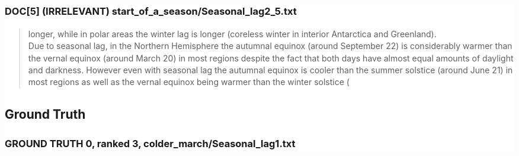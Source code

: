 ### DOC[5] (IRRELEVANT) start_of_a_season/Seasonal_lag2_5.txt
> longer, while in polar areas the winter lag is longer (coreless winter in interior Antarctica and Greenland).<br>Due to seasonal lag, in the Northern Hemisphere the autumnal equinox (around September 22) is considerably warmer than the vernal equinox (around March 20) in most regions despite the fact that both days have almost equal amounts of daylight and darkness. However even with seasonal lag the autumnal equinox is cooler than the summer solstice (around June 21) in most regions as well as the vernal equinox being warmer than the winter solstice (


## Ground Truth

### GROUND TRUTH 0, ranked 3, colder_march/Seasonal_lag1.txt